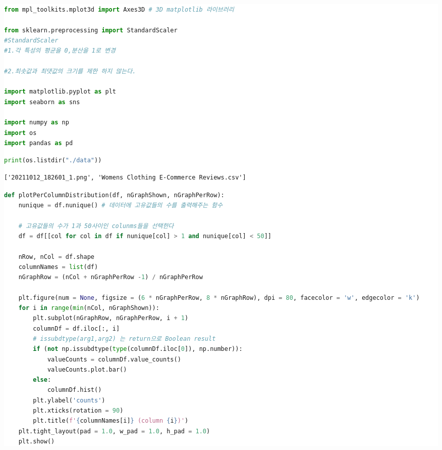 

```python
from mpl_toolkits.mplot3d import Axes3D # 3D matplotlib 라이브러리

from sklearn.preprocessing import StandardScaler
#StandardScaler
#1.각 특성의 평균을 0,분산을 1로 변경

#2.최솟값과 최댓값의 크기를 제한 하지 않는다.

import matplotlib.pyplot as plt
import seaborn as sns

import numpy as np
import os 
import pandas as pd 
```


```python
print(os.listdir("./data"))

```

    ['20211012_182601_1.png', 'Womens Clothing E-Commerce Reviews.csv']



```python
def plotPerColumnDistribution(df, nGraphShown, nGraphPerRow):
    nunique = df.nunique() # 데이터에 고유값들의 수를 출력해주는 함수
  
    # 고유값들의 수가 1과 50사이인 colunms들을 선택한다
    df = df[[col for col in df if nunique[col] > 1 and nunique[col] < 50]]
    
    nRow, nCol = df.shape
    columnNames = list(df)
    nGraphRow = (nCol + nGraphPerRow -1) / nGraphPerRow
    
    plt.figure(num = None, figsize = (6 * nGraphPerRow, 8 * nGraphRow), dpi = 80, facecolor = 'w', edgecolor = 'k')
    for i in range(min(nCol, nGraphShown)):
        plt.subplot(nGraphRow, nGraphPerRow, i + 1)
        columnDf = df.iloc[:, i]
        # issubdtype(arg1,arg2) 는 return으로 Boolean result 
        if (not np.issubdtype(type(columnDf.iloc[0]), np.number)):
            valueCounts = columnDf.value_counts()
            valueCounts.plot.bar()
        else:
            columnDf.hist()
        plt.ylabel('counts')
        plt.xticks(rotation = 90)
        plt.title(f'{columnNames[i]} (column {i})')
    plt.tight_layout(pad = 1.0, w_pad = 1.0, h_pad = 1.0)
    plt.show()
```
